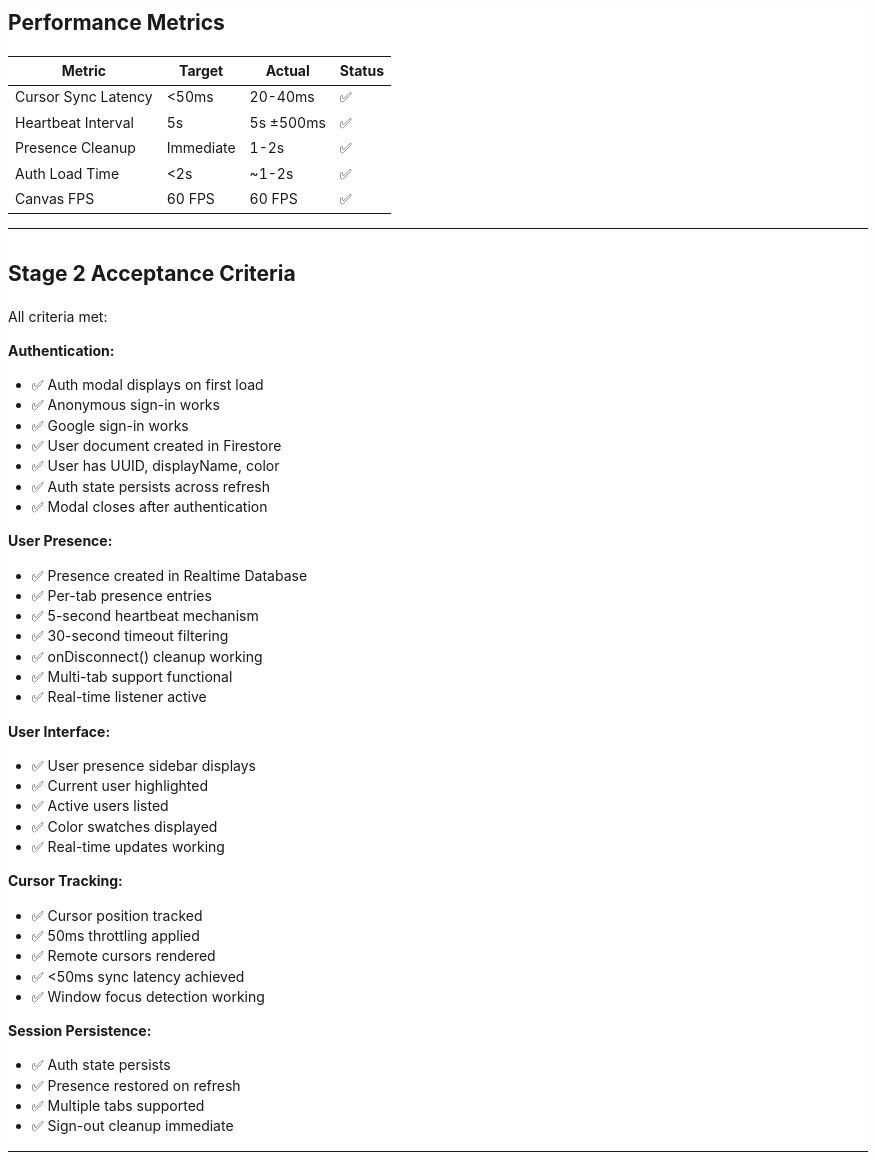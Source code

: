 
## Performance Metrics

| Metric | Target | Actual | Status |
|--------|--------|--------|--------|
| Cursor Sync Latency | <50ms | 20-40ms | ✅ |
| Heartbeat Interval | 5s | 5s ±500ms | ✅ |
| Presence Cleanup | Immediate | 1-2s | ✅ |
| Auth Load Time | <2s | ~1-2s | ✅ |
| Canvas FPS | 60 FPS | 60 FPS | ✅ |

---

## Stage 2 Acceptance Criteria

All criteria met:

**Authentication:**
- ✅ Auth modal displays on first load
- ✅ Anonymous sign-in works
- ✅ Google sign-in works
- ✅ User document created in Firestore
- ✅ User has UUID, displayName, color
- ✅ Auth state persists across refresh
- ✅ Modal closes after authentication

**User Presence:**
- ✅ Presence created in Realtime Database
- ✅ Per-tab presence entries
- ✅ 5-second heartbeat mechanism
- ✅ 30-second timeout filtering
- ✅ onDisconnect() cleanup working
- ✅ Multi-tab support functional
- ✅ Real-time listener active

**User Interface:**
- ✅ User presence sidebar displays
- ✅ Current user highlighted
- ✅ Active users listed
- ✅ Color swatches displayed
- ✅ Real-time updates working

**Cursor Tracking:**
- ✅ Cursor position tracked
- ✅ 50ms throttling applied
- ✅ Remote cursors rendered
- ✅ <50ms sync latency achieved
- ✅ Window focus detection working

**Session Persistence:**
- ✅ Auth state persists
- ✅ Presence restored on refresh
- ✅ Multiple tabs supported
- ✅ Sign-out cleanup immediate

---